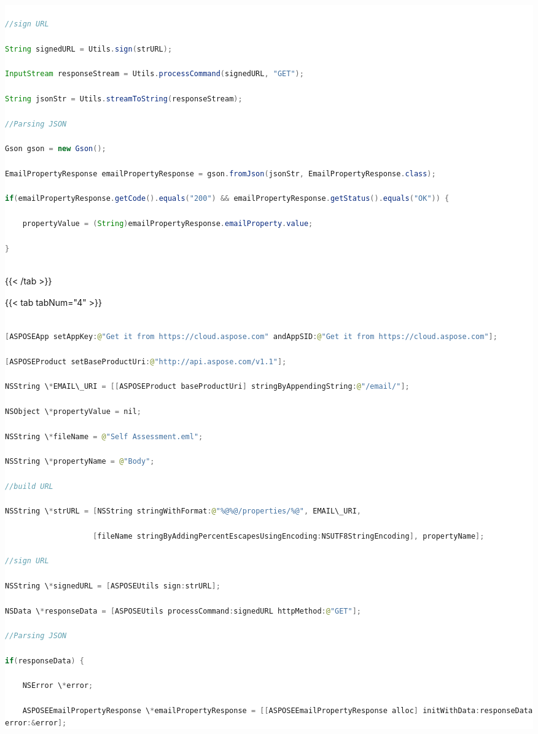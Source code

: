 ```java

//sign URL

String signedURL = Utils.sign(strURL);

InputStream responseStream = Utils.processCommand(signedURL, "GET");

String jsonStr = Utils.streamToString(responseStream);

//Parsing JSON

Gson gson = new Gson();

EmailPropertyResponse emailPropertyResponse = gson.fromJson(jsonStr, EmailPropertyResponse.class);

if(emailPropertyResponse.getCode().equals("200") && emailPropertyResponse.getStatus().equals("OK")) {

    propertyValue = (String)emailPropertyResponse.emailProperty.value;

}



```
{{< /tab >}}

{{< tab tabNum="4" >}}
```java

[ASPOSEApp setAppKey:@"Get it from https://cloud.aspose.com" andAppSID:@"Get it from https://cloud.aspose.com"];

[ASPOSEProduct setBaseProductUri:@"http://api.aspose.com/v1.1"];

NSString \*EMAIL\_URI = [[ASPOSEProduct baseProductUri] stringByAppendingString:@"/email/"];

NSObject \*propertyValue = nil;

NSString \*fileName = @"Self Assessment.eml";

NSString \*propertyName = @"Body";

//build URL

NSString \*strURL = [NSString stringWithFormat:@"%@%@/properties/%@", EMAIL\_URI,

                    [fileName stringByAddingPercentEscapesUsingEncoding:NSUTF8StringEncoding], propertyName];

//sign URL

NSString \*signedURL = [ASPOSEUtils sign:strURL];

NSData \*responseData = [ASPOSEUtils processCommand:signedURL httpMethod:@"GET"];

//Parsing JSON

if(responseData) {

    NSError \*error;

    ASPOSEEmailPropertyResponse \*emailPropertyResponse = [[ASPOSEEmailPropertyResponse alloc] initWithData:responseData error:&error];
```